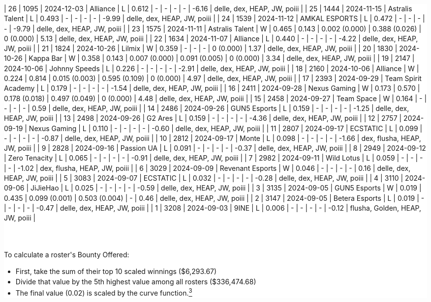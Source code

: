 |           26 |     1095 | 2024-12-03 | Alliance              | L   | 0.612      | -            | -                | -                | -         |    -6.16 | delle, dex, HEAP, JW, poiii     |
|           25 |     1444 | 2024-11-15 | Astralis Talent       | L   | 0.493      | -            | -                | -                | -         |    -9.99 | delle, dex, HEAP, JW, poiii     |
|           24 |     1539 | 2024-11-12 | AMKAL ESPORTS         | L   | 0.472      | -            | -                | -                | -         |    -9.79 | delle, dex, HEAP, JW, poiii     |
|           23 |     1575 | 2024-11-11 | Astralis Talent       | W   | 0.465      | 0.143        | 0.002 (0.000)    | 0.388 (0.026)    | 0 (0.000) |     5.13 | delle, dex, HEAP, JW, poiii     |
|           22 |     1634 | 2024-11-07 | Alliance              | L   | 0.440      | -            | -                | -                | -         |    -4.22 | delle, dex, HEAP, JW, poiii     |
|           21 |     1824 | 2024-10-26 | Lilmix                | W   | 0.359      | -            | -                | -                | 0 (0.000) |     1.37 | delle, dex, HEAP, JW, poiii     |
|           20 |     1830 | 2024-10-26 | Kappa Bar             | W   | 0.358      | 0.143        | 0.007 (0.000)    | 0.091 (0.005)    | 0 (0.000) |     3.34 | delle, dex, HEAP, JW, poiii     |
|           19 |     2147 | 2024-10-06 | Johnny Speeds         | L   | 0.226      | -            | -                | -                | -         |    -2.91 | delle, dex, HEAP, JW, poiii     |
|           18 |     2160 | 2024-10-06 | Alliance              | W   | 0.224      | 0.814        | 0.015 (0.003)    | 0.595 (0.109)    | 0 (0.000) |     4.97 | delle, dex, HEAP, JW, poiii     |
|           17 |     2393 | 2024-09-29 | Team Spirit Academy   | L   | 0.179      | -            | -                | -                | -         |    -1.54 | delle, dex, HEAP, JW, poiii     |
|           16 |     2411 | 2024-09-28 | Nexus Gaming          | W   | 0.173      | 0.570        | 0.178 (0.018)    | 0.497 (0.049)    | 0 (0.000) |     4.48 | delle, dex, HEAP, JW, poiii     |
|           15 |     2458 | 2024-09-27 | Team Space            | W   | 0.164      | -            | -                | -                | -         |     0.59 | delle, dex, HEAP, JW, poiii     |
|           14 |     2486 | 2024-09-26 | GUN5 Esports          | L   | 0.159      | -            | -                | -                | -         |    -1.25 | delle, dex, HEAP, JW, poiii     |
|           13 |     2498 | 2024-09-26 | G2 Ares               | L   | 0.159      | -            | -                | -                | -         |    -4.36 | delle, dex, HEAP, JW, poiii     |
|           12 |     2757 | 2024-09-19 | Nexus Gaming          | L   | 0.110      | -            | -                | -                | -         |    -0.60 | delle, dex, HEAP, JW, poiii     |
|           11 |     2807 | 2024-09-17 | ECSTATIC              | L   | 0.099      | -            | -                | -                | -         |    -0.87 | delle, dex, HEAP, JW, poiii     |
|           10 |     2812 | 2024-09-17 | Monte                 | L   | 0.098      | -            | -                | -                | -         |    -1.66 | dex, flusha, HEAP, JW, poiii    |
|            9 |     2828 | 2024-09-16 | Passion UA            | L   | 0.091      | -            | -                | -                | -         |    -0.37 | delle, dex, HEAP, JW, poiii     |
|            8 |     2949 | 2024-09-12 | Zero Tenacity         | L   | 0.065      | -            | -                | -                | -         |    -0.91 | delle, dex, HEAP, JW, poiii     |
|            7 |     2982 | 2024-09-11 | Wild Lotus            | L   | 0.059      | -            | -                | -                | -         |    -1.02 | dex, flusha, HEAP, JW, poiii    |
|            6 |     3029 | 2024-09-09 | Revenant Esports      | W   | 0.046      | -            | -                | -                | -         |     0.16 | delle, dex, HEAP, JW, poiii     |
|            5 |     3083 | 2024-09-07 | ECSTATIC              | L   | 0.032      | -            | -                | -                | -         |    -0.28 | delle, dex, HEAP, JW, poiii     |
|            4 |     3110 | 2024-09-06 | JiJieHao              | L   | 0.025      | -            | -                | -                | -         |    -0.59 | delle, dex, HEAP, JW, poiii     |
|            3 |     3135 | 2024-09-05 | GUN5 Esports          | W   | 0.019      | 0.435        | 0.099 (0.001)    | 0.503 (0.004)    | -         |     0.46 | delle, dex, HEAP, JW, poiii     |
|            2 |     3147 | 2024-09-05 | Betera Esports        | L   | 0.019      | -            | -                | -                | -         |    -0.47 | delle, dex, HEAP, JW, poiii     |
|            1 |     3208 | 2024-09-03 | 9INE                  | L   | 0.006      | -            | -                | -                | -         |    -0.12 | flusha, Golden, HEAP, JW, poiii |

<br />
<span id="table2"></span><br />
To calculate a roster's Bounty Offered:<br />

- First, take the sum of their top 10 scaled winnings ($6,293.67)
- Divide that value by the 5th highest value among all rosters ($336,474.68)
- The final value (0.02) is scaled by the curve function.[<sup>3</sup>](#curveFunction)

